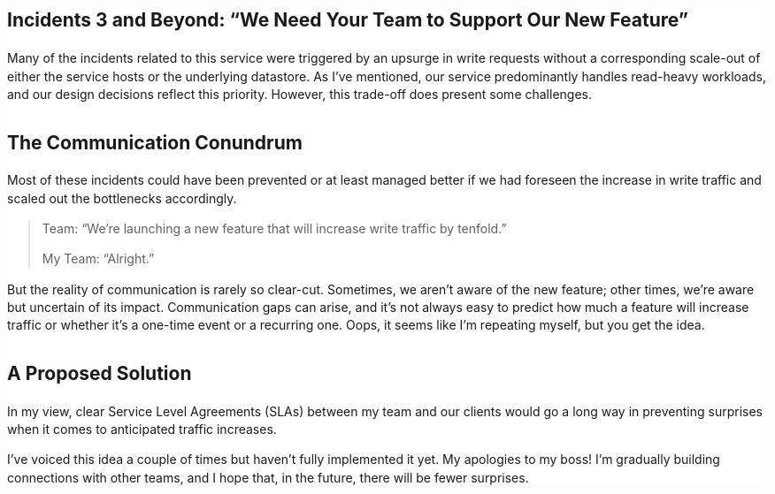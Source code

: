 
## Incidents 3 and Beyond: “We Need Your Team to Support Our New Feature”

Many of the incidents related to this service were triggered by an upsurge in write requests without a corresponding scale-out of either the service hosts or the underlying datastore. As I’ve mentioned, our service predominantly handles read-heavy workloads, and our design decisions reflect this priority. However, this trade-off does present some challenges.

## The Communication Conundrum
Most of these incidents could have been prevented or at least managed better if we had foreseen the increase in write traffic and scaled out the bottlenecks accordingly.

> Team: “We’re launching a new feature that will increase write traffic by tenfold.”
> 
> My Team: “Alright.”
>

But the reality of communication is rarely so clear-cut. Sometimes, we aren’t aware of the new feature; other times, we’re aware but uncertain of its impact. Communication gaps can arise, and it’s not always easy to predict how much a feature will increase traffic or whether it’s a one-time event or a recurring one. Oops, it seems like I’m repeating myself, but you get the idea.

## A Proposed Solution
In my view, clear Service Level Agreements (SLAs) between my team and our clients would go a long way in preventing surprises when it comes to anticipated traffic increases.

I’ve voiced this idea a couple of times but haven’t fully implemented it yet. My apologies to my boss! I’m gradually building connections with other teams, and I hope that, in the future, there will be fewer surprises.